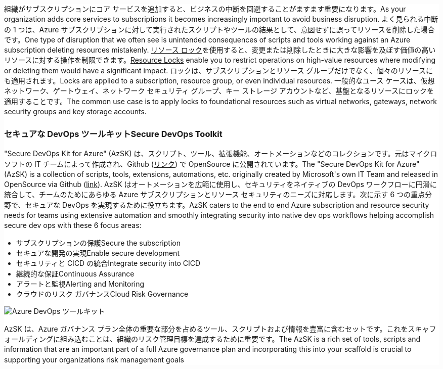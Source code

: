 <span data-ttu-id="beed9-301">組織がサブスクリプションにコア サービスを追加すると、ビジネスの中断を回避することがますます重要になります。</span><span class="sxs-lookup"><span data-stu-id="beed9-301">As your organization adds core services to subscriptions it becomes increasingly important to avoid business disruption.</span></span> <span data-ttu-id="beed9-302">よく見られる中断の 1 つは、Azure サブスクリプションに対して実行されたスクリプトやツールの結果として、意図せずに誤ってリソースを削除した場合です。</span><span class="sxs-lookup"><span data-stu-id="beed9-302">One type of disruption that we often see is unintended consequences of scripts and tools working against an Azure subscription deleting resources mistakenly.</span></span> <span data-ttu-id="beed9-303">[リソース ロック](/azure/azure-resource-manager/resource-group-lock-resources)を使用すると、変更または削除したときに大きな影響を及ぼす価値の高いリソースに対する操作を制限できます。</span><span class="sxs-lookup"><span data-stu-id="beed9-303">[Resource Locks](/azure/azure-resource-manager/resource-group-lock-resources) enable you to restrict operations on high-value resources where modifying or deleting them would have a significant impact.</span></span> <span data-ttu-id="beed9-304">ロックは、サブスクリプションとリソース グループだけでなく、個々のリソースにも適用されます。</span><span class="sxs-lookup"><span data-stu-id="beed9-304">Locks are applied to a subscription, resource group, or even individual resources.</span></span> <span data-ttu-id="beed9-305">一般的なユース ケースは、仮想ネットワーク、ゲートウェイ、ネットワーク セキュリティ グループ、キー ストレージ アカウントなど、基盤となるリソースにロックを適用することです。</span><span class="sxs-lookup"><span data-stu-id="beed9-305">The common use case is to apply locks to foundational resources such as virtual networks, gateways, network security groups and key storage accounts.</span></span>

### <a name="secure-devops-toolkit"></a><span data-ttu-id="beed9-306">セキュアな DevOps ツールキット</span><span class="sxs-lookup"><span data-stu-id="beed9-306">Secure DevOps Toolkit</span></span>

<span data-ttu-id="beed9-307">"Secure DevOps Kit for Azure" (AzSK) は、スクリプト、ツール、拡張機能、オートメーションなどのコレクションです。元はマイクロソフトの IT チームによって作成され、Github ([リンク](https://github.com/azsk/DevOpsKit-docs)) で OpenSource に公開されています。</span><span class="sxs-lookup"><span data-stu-id="beed9-307">The "Secure DevOps Kit for Azure" (AzSK) is a collection of scripts, tools, extensions, automations, etc. originally created by Microsoft's own IT Team and released in OpenSource via Github ([link](https://github.com/azsk/DevOpsKit-docs)).</span></span> <span data-ttu-id="beed9-308">AzSK はオートメーションを広範に使用し、セキュリティをネイティブの DevOps ワークフローに円滑に統合して、チームのためにあらゆる Azure サブスクリプションとリソース セキュリティのニーズに対応します。次に示す 6 つの重点分野で、セキュアな DevOps を実現するために役立ちます。</span><span class="sxs-lookup"><span data-stu-id="beed9-308">AzSK caters to the end to end Azure subscription and resource security needs for teams using extensive automation and smoothly integrating security into native dev ops workflows helping accomplish secure dev ops with these 6 focus areas:</span></span>

* <span data-ttu-id="beed9-309">サブスクリプションの保護</span><span class="sxs-lookup"><span data-stu-id="beed9-309">Secure the subscription</span></span>
* <span data-ttu-id="beed9-310">セキュアな開発の実現</span><span class="sxs-lookup"><span data-stu-id="beed9-310">Enable secure development</span></span>
* <span data-ttu-id="beed9-311">セキュリティと CICD の統合</span><span class="sxs-lookup"><span data-stu-id="beed9-311">Integrate security into CICD</span></span>
* <span data-ttu-id="beed9-312">継続的な保証</span><span class="sxs-lookup"><span data-stu-id="beed9-312">Continuous Assurance</span></span>
* <span data-ttu-id="beed9-313">アラートと監視</span><span class="sxs-lookup"><span data-stu-id="beed9-313">Alerting and Monitoring</span></span>
* <span data-ttu-id="beed9-314">クラウドのリスク ガバナンス</span><span class="sxs-lookup"><span data-stu-id="beed9-314">Cloud Risk Governance</span></span>

![Azure DevOps ツールキット](_images/Secure_DevOps_Kit_Azure.png)

<span data-ttu-id="beed9-316">AzSK は、Azure ガバナンス プラン全体の重要な部分を占めるツール、スクリプトおよび情報を豊富に含むセットです。これをスキャフォールディングに組み込むことは、組織のリスク管理目標を達成するために重要です。</span><span class="sxs-lookup"><span data-stu-id="beed9-316">The AzSK is a rich set of tools, scripts and information that are an important part of a full Azure governance plan and incorporating this into your scaffold is crucial to supporting your organizations risk management goals</span></span>
